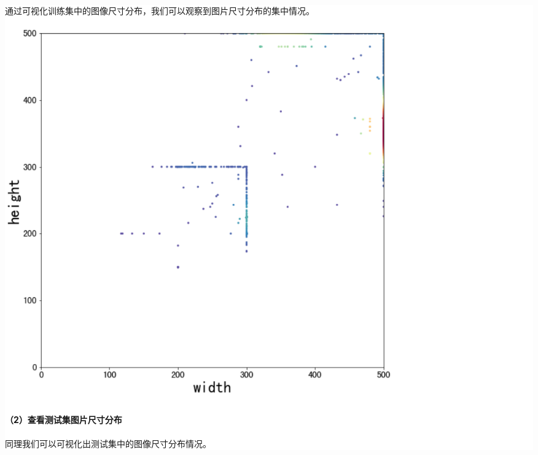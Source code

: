 

通过可视化训练集中的图像尺寸分布，我们可以观察到图片尺寸分布的集中情况。

<img src="../images/image-20230124142903183.png" alt="image-20230124142903183" style="zoom:80%;margin-left:0px;" />

#### （2）查看测试集图片尺寸分布

同理我们可以可视化出测试集中的图像尺寸分布情况。
